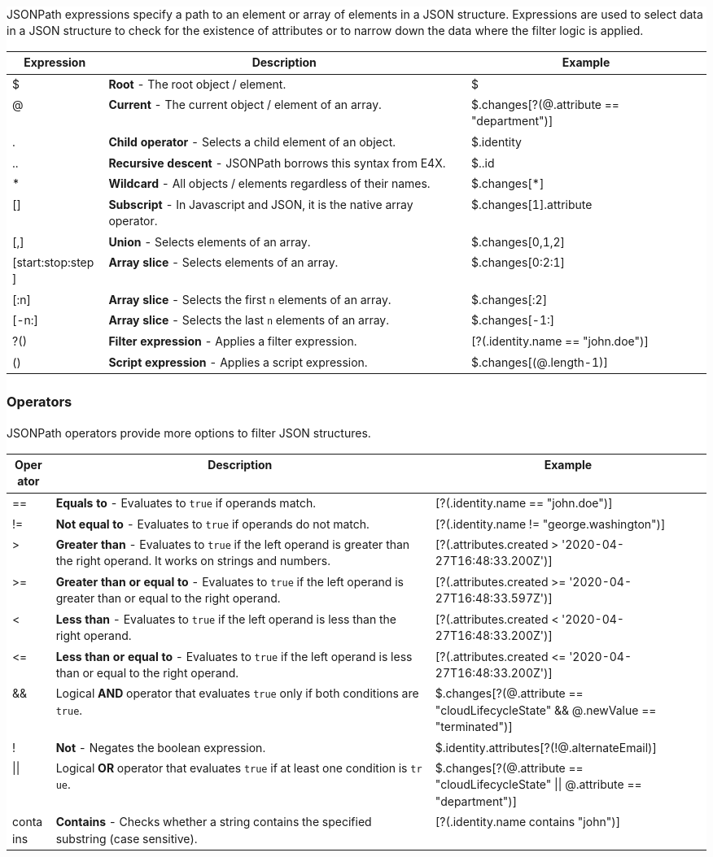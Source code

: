 JSONPath expressions specify a path to an element or array of elements in a JSON
structure. Expressions are used to select data in a JSON structure to check for
the existence of attributes or to narrow down the data where the filter logic is
applied.

| Expression        | Description                                                              | Example                                   |
| ----------------- | ------------------------------------------------------------------------ | ----------------------------------------- |
| $                 | **Root** - The root object / element.                                    | $                                         |
| @                 | **Current** - The current object / element of an array.                  | $.changes[?(@.attribute == "department")] |
| .                 | **Child operator** - Selects a child element of an object.               | $.identity                                |
| ..                | **Recursive descent** - JSONPath borrows this syntax from E4X.           | $..id                                     |
| \*                | **Wildcard** - All objects / elements regardless of their names.         | $.changes[*]                              |
| []                | **Subscript** - In Javascript and JSON, it is the native array operator. | $.changes[1].attribute                    |
| [,]               | **Union** - Selects elements of an array.                                | $.changes[0,1,2]                          |
| [start:stop:step] | **Array slice** - Selects elements of an array.                          | $.changes[0:2:1]                          |
| [:n]              | **Array slice** - Selects the first `n` elements of an array.            | $.changes[:2]                             |
| [-n:]             | **Array slice** - Selects the last `n` elements of an array.             | $.changes[-1:]                            |
| ?()               | **Filter expression** - Applies a filter expression.                     | $[?($.identity.name == "john.doe")]       |
| ()                | **Script expression** - Applies a script expression.                     | $.changes[(@.length-1)]                   |

### Operators

JSONPath operators provide more options to filter JSON structures.

| Operator | Description                                                                                                                    | Example                                                                             |
| -------- | ------------------------------------------------------------------------------------------------------------------------------ | ----------------------------------------------------------------------------------- |
| ==       | **Equals to** - Evaluates to `true` if operands match.                                                                         | $[?($.identity.name == "john.doe")]                                                 |
| !=       | **Not equal to** - Evaluates to `true` if operands do not match.                                                               | $[?($.identity.name != "george.washington")]                                        |
| >        | **Greater than** - Evaluates to `true` if the left operand is greater than the right operand. It works on strings and numbers. | $[?($.attributes.created > '2020-04-27T16:48:33.200Z')]                             |
| >=       | **Greater than or equal to** - Evaluates to `true` if the left operand is greater than or equal to the right operand.          | $[?($.attributes.created >= '2020-04-27T16:48:33.597Z')]                            |
| <        | **Less than** - Evaluates to `true` if the left operand is less than the right operand.                                        | $[?($.attributes.created < '2020-04-27T16:48:33.200Z')]                             |
| <=       | **Less than or equal to** - Evaluates to `true` if the left operand is less than or equal to the right operand.                | $[?($.attributes.created <= '2020-04-27T16:48:33.200Z')]                            |
| &&       | Logical **AND** operator that evaluates `true` only if both conditions are `true`.                                             | $.changes[?(@.attribute == "cloudLifecycleState" && @.newValue == "terminated")]    |
| !        | **Not** - Negates the boolean expression.                                                                                      | $.identity.attributes[?(!@.alternateEmail)]                                         |
| \|\|     | Logical **OR** operator that evaluates `true` if at least one condition is `true`.                                             | $.changes[?(@.attribute == "cloudLifecycleState" \|\| @.attribute == "department")] |
| contains | **Contains** - Checks whether a string contains the specified substring (case sensitive).                                      | $[?($.identity.name contains "john")]                                               |
